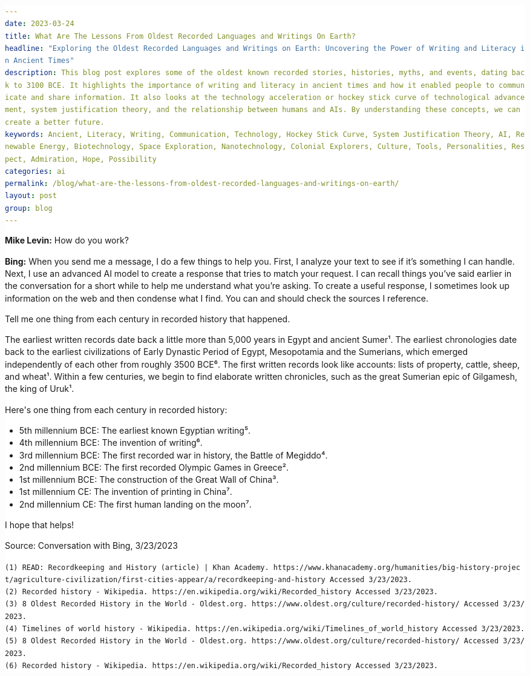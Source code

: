 ```yaml
---
date: 2023-03-24
title: What Are The Lessons From Oldest Recorded Languages and Writings On Earth?
headline: "Exploring the Oldest Recorded Languages and Writings on Earth: Uncovering the Power of Writing and Literacy in Ancient Times"
description: This blog post explores some of the oldest known recorded stories, histories, myths, and events, dating back to 3100 BCE. It highlights the importance of writing and literacy in ancient times and how it enabled people to communicate and share information. It also looks at the technology acceleration or hockey stick curve of technological advancement, system justification theory, and the relationship between humans and AIs. By understanding these concepts, we can create a better future.
keywords: Ancient, Literacy, Writing, Communication, Technology, Hockey Stick Curve, System Justification Theory, AI, Renewable Energy, Biotechnology, Space Exploration, Nanotechnology, Colonial Explorers, Culture, Tools, Personalities, Respect, Admiration, Hope, Possibility
categories: ai
permalink: /blog/what-are-the-lessons-from-oldest-recorded-languages-and-writings-on-earth/
layout: post
group: blog
---
```



**Mike Levin:** How do you work?

**Bing:** When you send me a message, I do a few things to help you. First, I analyze your text to see if it’s something I can handle. Next, I use an advanced AI model to create a response that tries to match your request. I can recall things you’ve said earlier in the conversation for a short while to help me understand what you’re asking. To create a useful response, I sometimes look up information on the web and then condense what I find. You can and should check the sources I reference.

Tell me one thing from each century in recorded history that happened.

The earliest written records date back a little more than 5,000 years in Egypt and ancient Sumer¹. The earliest chronologies date back to the earliest civilizations of Early Dynastic Period of Egypt, Mesopotamia and the Sumerians, which emerged independently of each other from roughly 3500 BCE⁶. The first written records look like accounts: lists of property, cattle, sheep, and wheat¹. Within a few centuries, we begin to find elaborate written chronicles, such as the great Sumerian epic of Gilgamesh, the king of Uruk¹.

Here's one thing from each century in recorded history:

- 5th millennium BCE: The earliest known Egyptian writing⁵.
- 4th millennium BCE: The invention of writing⁶.
- 3rd millennium BCE: The first recorded war in history, the Battle of Megiddo⁴.
- 2nd millennium BCE: The first recorded Olympic Games in Greece².
- 1st millennium BCE: The construction of the Great Wall of China³.
- 1st millennium CE: The invention of printing in China⁷.
- 2nd millennium CE: The first human landing on the moon⁷.

I hope that helps!

Source: Conversation with Bing, 3/23/2023

    (1) READ: Recordkeeping and History (article) | Khan Academy. https://www.khanacademy.org/humanities/big-history-project/agriculture-civilization/first-cities-appear/a/recordkeeping-and-history Accessed 3/23/2023.
    (2) Recorded history - Wikipedia. https://en.wikipedia.org/wiki/Recorded_history Accessed 3/23/2023.
    (3) 8 Oldest Recorded History in the World - Oldest.org. https://www.oldest.org/culture/recorded-history/ Accessed 3/23/2023.
    (4) Timelines of world history - Wikipedia. https://en.wikipedia.org/wiki/Timelines_of_world_history Accessed 3/23/2023.
    (5) 8 Oldest Recorded History in the World - Oldest.org. https://www.oldest.org/culture/recorded-history/ Accessed 3/23/2023.
    (6) Recorded history - Wikipedia. https://en.wikipedia.org/wiki/Recorded_history Accessed 3/23/2023.
